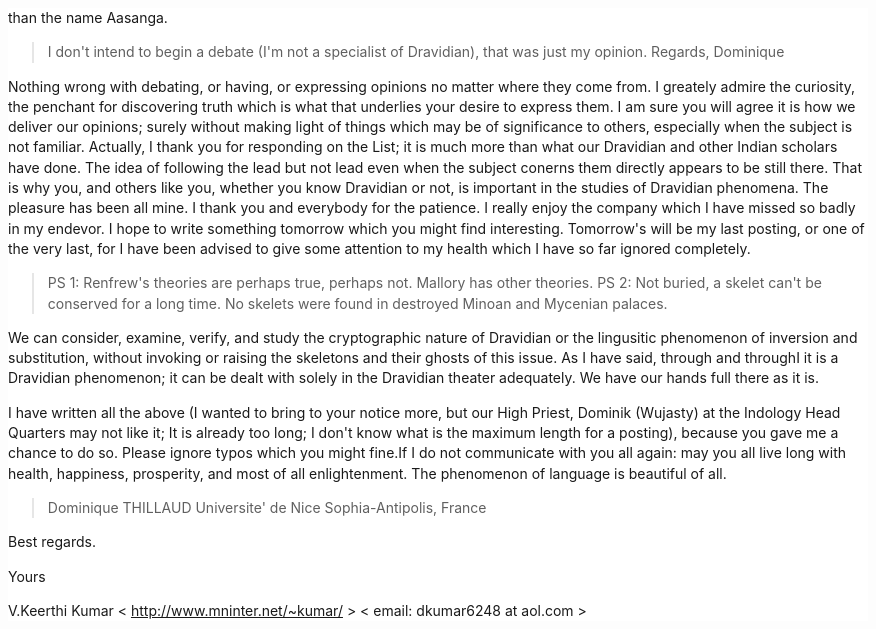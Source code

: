 than the name Aasanga.           

>	I don't intend to begin a debate (I'm not a specialist of
>Dravidian), that was just my opinion.
>	Regards,
>Dominique

Nothing wrong with debating, or having, or expressing opinions no matter
where they come from. I greately admire the curiosity, the penchant for discovering truth which is what that underlies your desire to express them. I am sure you will agree it is how we deliver our opinions; surely without making light of things which
may be of significance to others, especially when the subject is not
familiar. Actually, I thank you for responding on the List; it is much more
than what our Dravidian and other Indian scholars have done. The idea of
following the lead but not lead even when the subject conerns them directly
appears to be still there. That is why you, and others like you, whether you
know Dravidian or not, is important in the studies of Dravidian phenomena.
The pleasure has been all mine. I thank you and everybody for the patience. I
really enjoy the company which I have missed so badly in my endevor. I hope
to write something tomorrow which you might find interesting. Tomorrow's will
be my last posting, or one of the very last, for I have been advised to give
some attention to my health which I have so far ignored completely.   


>PS 1: Renfrew's theories are perhaps true, perhaps not. Mallory has other
>theories.
>PS 2: Not buried, a skelet can't be conserved for a long time. No skelets
>were found in destroyed Minoan and Mycenian palaces.

We can consider, examine, verify, and study the cryptographic nature of
Dravidian or the lingusitic phenomenon of inversion and substitution, without
invoking or raising the skeletons and their ghosts of this issue. As I have
said, through and throughI it is a Dravidian phenomenon; it can be dealt with
solely in the Dravidian theater adequately. We have our hands full there as
it is.

I have written all the above (I wanted to bring to your notice more, but our
High Priest, Dominik (Wujasty) at the Indology Head Quarters may not like it;
It is already too long; I don't know what is the maximum length for a
posting), because you gave me a chance to do so. Please ignore typos which you might fine.If I do not communicate with you all again: may you all live long with
health, happiness, prosperity, and most of all enlightenment. The phenomenon
of language is beautiful of all.    


>Dominique THILLAUD
>Universite' de Nice Sophia-Antipolis, France

Best regards.

Yours

V.Keerthi Kumar
<  http://www.mninter.net/~kumar/  >
<  email: dkumar6248 at aol.com  >



